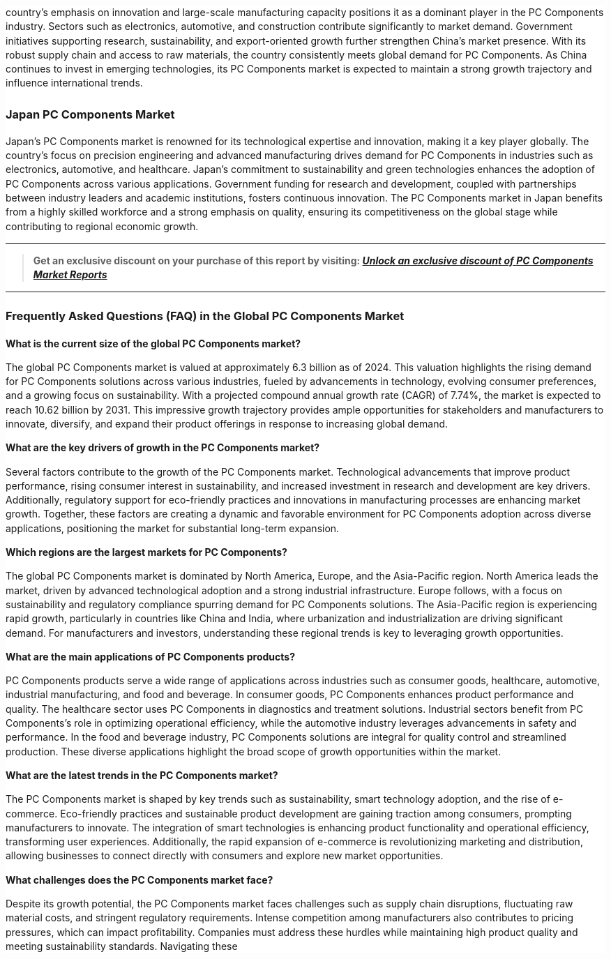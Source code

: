 country&rsquo;s emphasis on innovation and large-scale manufacturing capacity positions it as a dominant player in the PC Components industry. Sectors such as electronics, automotive, and construction contribute significantly to market demand. Government initiatives supporting research, sustainability, and export-oriented growth further strengthen China&rsquo;s market presence. With its robust supply chain and access to raw materials, the country consistently meets global demand for PC Components. As China continues to invest in emerging technologies, its PC Components market is expected to maintain a strong growth trajectory and influence international trends.</p><h3>Japan PC Components Market</h3><p>Japan&rsquo;s PC Components market is renowned for its technological expertise and innovation, making it a key player globally. The country&rsquo;s focus on precision engineering and advanced manufacturing drives demand for PC Components in industries such as electronics, automotive, and healthcare. Japan&rsquo;s commitment to sustainability and green technologies enhances the adoption of PC Components across various applications. Government funding for research and development, coupled with partnerships between industry leaders and academic institutions, fosters continuous innovation. The PC Components market in Japan benefits from a highly skilled workforce and a strong emphasis on quality, ensuring its competitiveness on the global stage while contributing to regional economic growth.</p><hr /><blockquote><p><strong>Get an exclusive discount on your purchase of this report by visiting: <em><a href="://marketresearchpulse.com/ask-for-discount/19634?utm_source=Github&amp;utm_medium=0117">Unlock an exclusive discount of PC Components Market Reports</a></em>&nbsp;</strong></p></blockquote><hr /><h3>Frequently Asked Questions (FAQ) in the Global PC Components Market</h3><p><strong>What is the current size of the global PC Components market?</strong></p><p>The global PC Components market is valued at approximately 6.3 billion as of 2024. This valuation highlights the rising demand for PC Components solutions across various industries, fueled by advancements in technology, evolving consumer preferences, and a growing focus on sustainability. With a projected compound annual growth rate (CAGR) of 7.74%, the market is expected to reach 10.62 billion by 2031. This impressive growth trajectory provides ample opportunities for stakeholders and manufacturers to innovate, diversify, and expand their product offerings in response to increasing global demand.</p><p><strong>What are the key drivers of growth in the PC Components market?</strong></p><p>Several factors contribute to the growth of the PC Components market. Technological advancements that improve product performance, rising consumer interest in sustainability, and increased investment in research and development are key drivers. Additionally, regulatory support for eco-friendly practices and innovations in manufacturing processes are enhancing market growth. Together, these factors are creating a dynamic and favorable environment for PC Components adoption across diverse applications, positioning the market for substantial long-term expansion.</p><p><strong>Which regions are the largest markets for PC Components?</strong></p><p>The global PC Components market is dominated by North America, Europe, and the Asia-Pacific region. North America leads the market, driven by advanced technological adoption and a strong industrial infrastructure. Europe follows, with a focus on sustainability and regulatory compliance spurring demand for PC Components solutions. The Asia-Pacific region is experiencing rapid growth, particularly in countries like China and India, where urbanization and industrialization are driving significant demand. For manufacturers and investors, understanding these regional trends is key to leveraging growth opportunities.</p><p><strong>What are the main applications of PC Components products?</strong></p><p>PC Components products serve a wide range of applications across industries such as consumer goods, healthcare, automotive, industrial manufacturing, and food and beverage. In consumer goods, PC Components enhances product performance and quality. The healthcare sector uses PC Components in diagnostics and treatment solutions. Industrial sectors benefit from PC Components&rsquo;s role in optimizing operational efficiency, while the automotive industry leverages advancements in safety and performance. In the food and beverage industry, PC Components solutions are integral for quality control and streamlined production. These diverse applications highlight the broad scope of growth opportunities within the market.</p><p><strong>What are the latest trends in the PC Components market?</strong></p><p>The PC Components market is shaped by key trends such as sustainability, smart technology adoption, and the rise of e-commerce. Eco-friendly practices and sustainable product development are gaining traction among consumers, prompting manufacturers to innovate. The integration of smart technologies is enhancing product functionality and operational efficiency, transforming user experiences. Additionally, the rapid expansion of e-commerce is revolutionizing marketing and distribution, allowing businesses to connect directly with consumers and explore new market opportunities.</p><p><strong>What challenges does the PC Components market face?</strong></p><p>Despite its growth potential, the PC Components market faces challenges such as supply chain disruptions, fluctuating raw material costs, and stringent regulatory requirements. Intense competition among manufacturers also contributes to pricing pressures, which can impact profitability. Companies must address these hurdles while maintaining high product quality and meeting sustainability standards. Navigating these